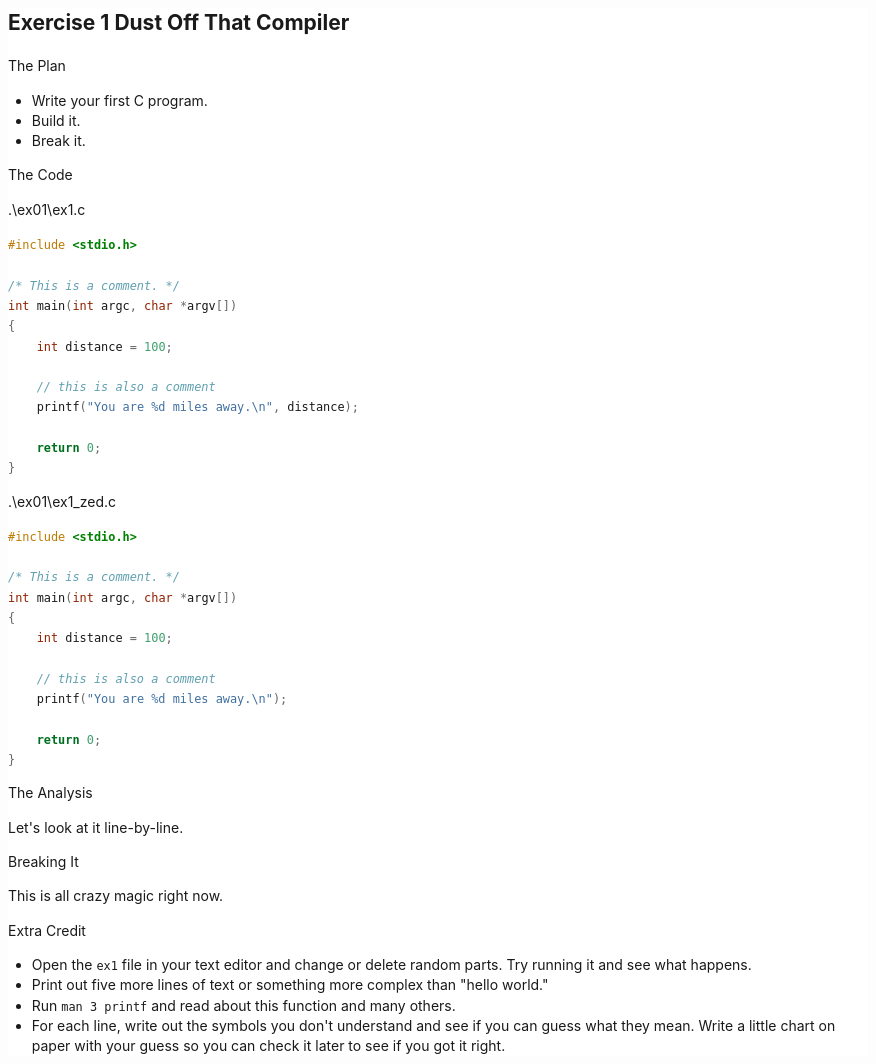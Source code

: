 ## Exercise 1 Dust Off That Compiler

The Plan

* Write your first C program.
* Build it.
* Break it.

The Code

.\ex01\ex1.c

```c
#include <stdio.h>

/* This is a comment. */
int main(int argc, char *argv[])
{
    int distance = 100;

    // this is also a comment
    printf("You are %d miles away.\n", distance);

    return 0;
}

```

.\ex01\ex1_zed.c

```c
#include <stdio.h>

/* This is a comment. */
int main(int argc, char *argv[])
{
    int distance = 100;

    // this is also a comment
    printf("You are %d miles away.\n");

    return 0;
}

```

The Analysis

Let's look at it line-by-line.

Breaking It

This is all crazy magic right now.

Extra Credit

* Open the ``ex1`` file in your text editor and change or delete random parts.
  Try running it and see what happens.
* Print out five more lines of text or something more complex than "hello world."
* Run ``man 3 printf`` and read about this function and many others.
* For each line, write out the symbols you don't understand and
  see if you can guess what they mean.  Write a little chart on
  paper with your guess so you can check it later to see
  if you got it right.
